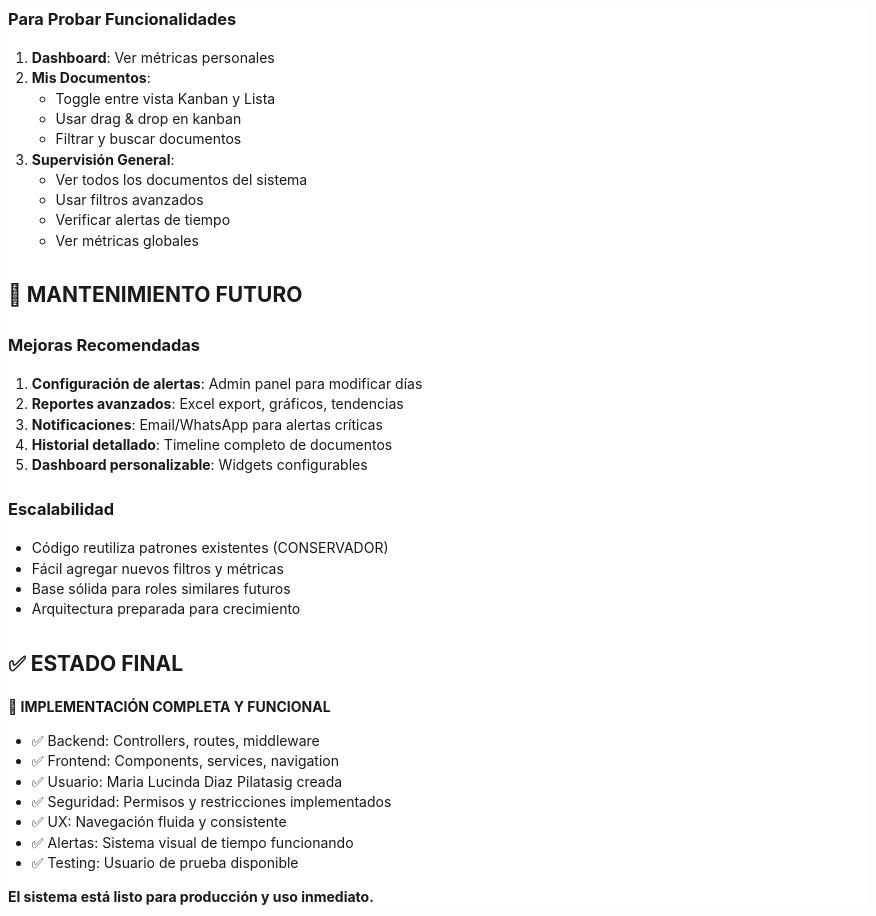 ### **Para Probar Funcionalidades**
1. **Dashboard**: Ver métricas personales
2. **Mis Documentos**: 
   - Toggle entre vista Kanban y Lista
   - Usar drag & drop en kanban
   - Filtrar y buscar documentos
3. **Supervisión General**:
   - Ver todos los documentos del sistema
   - Usar filtros avanzados
   - Verificar alertas de tiempo
   - Ver métricas globales

## 🔄 MANTENIMIENTO FUTURO

### **Mejoras Recomendadas**
1. **Configuración de alertas**: Admin panel para modificar días
2. **Reportes avanzados**: Excel export, gráficos, tendencias
3. **Notificaciones**: Email/WhatsApp para alertas críticas
4. **Historial detallado**: Timeline completo de documentos
5. **Dashboard personalizable**: Widgets configurables

### **Escalabilidad**
- Código reutiliza patrones existentes (CONSERVADOR)
- Fácil agregar nuevos filtros y métricas
- Base sólida para roles similares futuros
- Arquitectura preparada para crecimiento

## ✅ ESTADO FINAL

**🎯 IMPLEMENTACIÓN COMPLETA Y FUNCIONAL**

- ✅ Backend: Controllers, routes, middleware
- ✅ Frontend: Components, services, navigation  
- ✅ Usuario: Maria Lucinda Diaz Pilatasig creada
- ✅ Seguridad: Permisos y restricciones implementados
- ✅ UX: Navegación fluida y consistente
- ✅ Alertas: Sistema visual de tiempo funcionando
- ✅ Testing: Usuario de prueba disponible

**El sistema está listo para producción y uso inmediato.**